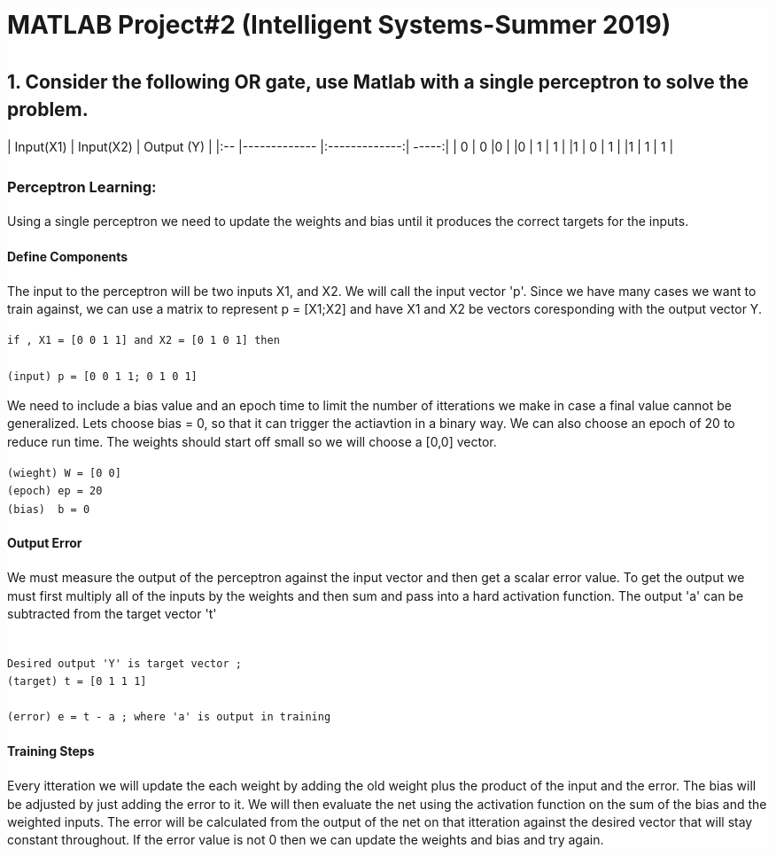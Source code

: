 # MATLAB Project#2 (Intelligent Systems-Summer 2019)

## 1. Consider    the  following    OR  gate,  use  Matlab  with  a  single  perceptron    to  solve  the problem. 


| Input(X1)        | Input(X2)           | Output (Y) |
|:-- |------------- |:-------------:| -----:|
| 0 | 0 |0 |
|0 | 1 | 1 |
|1 | 0 | 1 |
|1 | 1 | 1 |

### Perceptron Learning:
Using a single perceptron we need to update the weights and bias until it produces the correct targets for the inputs.

#### Define Components
The input to the perceptron will be two inputs X1, and X2. We will call the input vector 'p'. Since we have many cases we want to train against, we can use a matrix to represent p = [X1;X2] and have X1 and X2 be vectors coresponding with the output vector Y.
```
if , X1 = [0 0 1 1] and X2 = [0 1 0 1] then

(input) p = [0 0 1 1; 0 1 0 1]
```
We need to include a bias value and an epoch time to limit the number of itterations we make in case a final value cannot be generalized. Lets choose bias = 0, so that it can trigger the actiavtion in a binary way. We can also choose an epoch of 20 to reduce run time. The weights should start off small so we will choose a [0,0] vector.
```
(wieght) W = [0 0]
(epoch) ep = 20
(bias)  b = 0
```
#### Output Error
We must measure the output of the perceptron against the input vector and then get a scalar error value. To get the output we must first multiply all of the inputs by the weights and then sum and pass into a hard activation function. The output 'a' can be subtracted from the target vector 't' 
```

Desired output 'Y' is target vector ;
(target) t = [0 1 1 1]

(error) e = t - a ; where 'a' is output in training
```

#### Training Steps
Every itteration we will update the each weight by adding the old weight plus the product of the input and the error. The bias will be adjusted by just adding the error to it. We will then evaluate the net using the activation function on the sum of the bias and the weighted inputs. The error will be calculated from the output of the net on that itteration against the desired vector that will stay constant throughout. If the error value is not 0 then we can update the weights and bias and try again.
